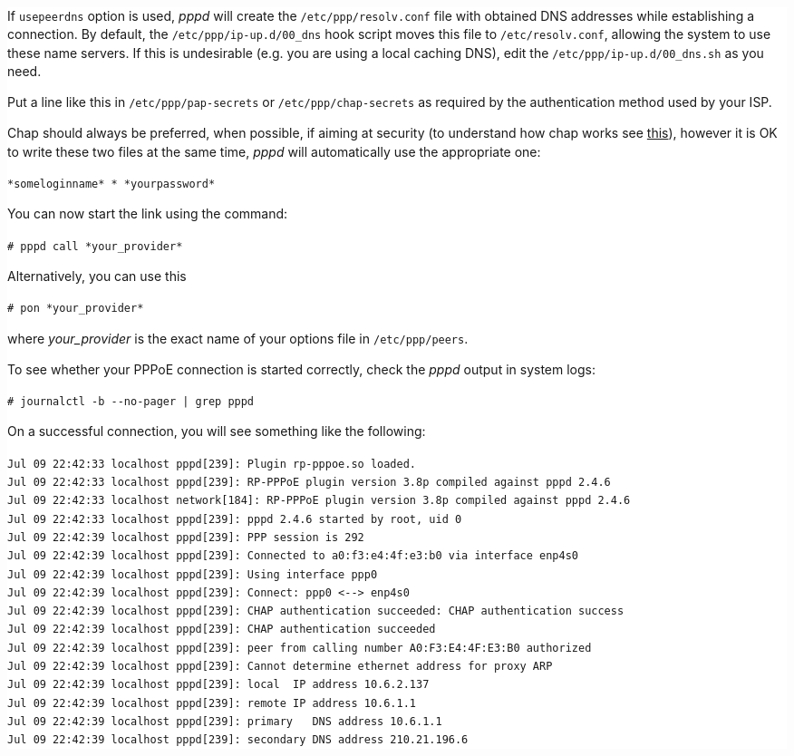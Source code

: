 If `usepeerdns` option is used, *pppd* will create the `/etc/ppp/resolv.conf` file with obtained DNS addresses while establishing a connection. By default, the `/etc/ppp/ip-up.d/00_dns` hook script moves this file to `/etc/resolv.conf`, allowing the system to use these name servers. If this is undesirable (e.g. you are using a local caching DNS), edit the `/etc/ppp/ip-up.d/00_dns.sh` as you need.

Put a line like this in `/etc/ppp/pap-secrets` or `/etc/ppp/chap-secrets` as required by the authentication method used by your ISP.

Chap should always be preferred, when possible, if aiming at security (to understand how chap works see [this](http://www.tldp.org/LDP/nag/node120.html)), however it is OK to write these two files at the same time, *pppd* will automatically use the appropriate one:

```
*someloginname* * *yourpassword*

```

You can now start the link using the command:

```
# pppd call *your_provider*

```

Alternatively, you can use this

```
# pon *your_provider*

```

where *your_provider* is the exact name of your options file in `/etc/ppp/peers`.

To see whether your PPPoE connection is started correctly, check the *pppd* output in system logs:

```
# journalctl -b --no-pager | grep pppd

```

On a successful connection, you will see something like the following:

```
Jul 09 22:42:33 localhost pppd[239]: Plugin rp-pppoe.so loaded.
Jul 09 22:42:33 localhost pppd[239]: RP-PPPoE plugin version 3.8p compiled against pppd 2.4.6
Jul 09 22:42:33 localhost network[184]: RP-PPPoE plugin version 3.8p compiled against pppd 2.4.6
Jul 09 22:42:33 localhost pppd[239]: pppd 2.4.6 started by root, uid 0
Jul 09 22:42:39 localhost pppd[239]: PPP session is 292
Jul 09 22:42:39 localhost pppd[239]: Connected to a0:f3:e4:4f:e3:b0 via interface enp4s0
Jul 09 22:42:39 localhost pppd[239]: Using interface ppp0
Jul 09 22:42:39 localhost pppd[239]: Connect: ppp0 <--> enp4s0
Jul 09 22:42:39 localhost pppd[239]: CHAP authentication succeeded: CHAP authentication success
Jul 09 22:42:39 localhost pppd[239]: CHAP authentication succeeded
Jul 09 22:42:39 localhost pppd[239]: peer from calling number A0:F3:E4:4F:E3:B0 authorized
Jul 09 22:42:39 localhost pppd[239]: Cannot determine ethernet address for proxy ARP
Jul 09 22:42:39 localhost pppd[239]: local  IP address 10.6.2.137
Jul 09 22:42:39 localhost pppd[239]: remote IP address 10.6.1.1
Jul 09 22:42:39 localhost pppd[239]: primary   DNS address 10.6.1.1
Jul 09 22:42:39 localhost pppd[239]: secondary DNS address 210.21.196.6

```
